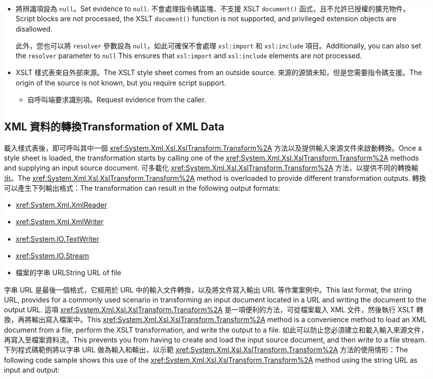   - <span data-ttu-id="5d1b7-144">將辨識項設為 `null`。</span><span class="sxs-lookup"><span data-stu-id="5d1b7-144">Set evidence to `null`.</span></span> <span data-ttu-id="5d1b7-145">不會處理指令碼區塊、不支援 XSLT `document()` 函式，且不允許已授權的擴充物件。</span><span class="sxs-lookup"><span data-stu-id="5d1b7-145">Script blocks are not processed, the XSLT `document()` function is not supported, and privileged extension objects are disallowed.</span></span>

    <span data-ttu-id="5d1b7-146">此外，您也可以將 `resolver` 參數設為 `null`，如此可確保不會處理 `xsl:import` 和 `xsl:include` 項目。</span><span class="sxs-lookup"><span data-stu-id="5d1b7-146">Additionally, you can also set the `resolver` parameter to `null` This ensures that `xsl:import` and `xsl:include` elements are not processed.</span></span>

- <span data-ttu-id="5d1b7-147">XSLT 樣式表來自外部來源。</span><span class="sxs-lookup"><span data-stu-id="5d1b7-147">The XSLT style sheet comes from an outside source.</span></span> <span data-ttu-id="5d1b7-148">來源的源頭未知，但是您需要指令碼支援。</span><span class="sxs-lookup"><span data-stu-id="5d1b7-148">The origin of the source is not known, but you require script support.</span></span>

  - <span data-ttu-id="5d1b7-149">自呼叫端要求識別項。</span><span class="sxs-lookup"><span data-stu-id="5d1b7-149">Request evidence from the caller.</span></span>

## <a name="transformation-of-xml-data"></a><span data-ttu-id="5d1b7-150">XML 資料的轉換</span><span class="sxs-lookup"><span data-stu-id="5d1b7-150">Transformation of XML Data</span></span>

<span data-ttu-id="5d1b7-151">載入樣式表後，即可呼叫其中一個 <xref:System.Xml.Xsl.XslTransform.Transform%2A> 方法以及提供輸入來源文件來啟動轉換。</span><span class="sxs-lookup"><span data-stu-id="5d1b7-151">Once a style sheet is loaded, the transformation starts by calling one of the <xref:System.Xml.Xsl.XslTransform.Transform%2A> methods and supplying an input source document.</span></span> <span data-ttu-id="5d1b7-152">可多載化 <xref:System.Xml.Xsl.XslTransform.Transform%2A> 方法，以提供不同的轉換輸出。</span><span class="sxs-lookup"><span data-stu-id="5d1b7-152">The <xref:System.Xml.Xsl.XslTransform.Transform%2A> method is overloaded to provide different transformation outputs.</span></span> <span data-ttu-id="5d1b7-153">轉換可以產生下列輸出格式：</span><span class="sxs-lookup"><span data-stu-id="5d1b7-153">The transformation can result in the following output formats:</span></span>

- <xref:System.Xml.XmlReader>

- <xref:System.Xml.XmlWriter>

- <xref:System.IO.TextWriter>

- <xref:System.IO.Stream>

- <span data-ttu-id="5d1b7-154">檔案的字串 URL</span><span class="sxs-lookup"><span data-stu-id="5d1b7-154">String URL of file</span></span>

<span data-ttu-id="5d1b7-155">字串 URL 是最後一個格式，它經用於 URL 中的輸入文件轉換，以及將文件寫入輸出 URL 等作業案例中。</span><span class="sxs-lookup"><span data-stu-id="5d1b7-155">This last format, the string URL, provides for a commonly used scenario in transforming an input document located in a URL and writing the document to the output URL.</span></span> <span data-ttu-id="5d1b7-156">這項 <xref:System.Xml.Xsl.XslTransform.Transform%2A> 是一項便利的方法，可從檔案載入 XML 文件，然後執行 XSLT 轉換，再將輸出寫入檔案中。</span><span class="sxs-lookup"><span data-stu-id="5d1b7-156">This <xref:System.Xml.Xsl.XslTransform.Transform%2A> method is a convenience method to load an XML document from a file, perform the XSLT transformation, and write the output to a file.</span></span> <span data-ttu-id="5d1b7-157">如此可以防止您必須建立和載入輸入來源文件，再寫入至檔案資料流。</span><span class="sxs-lookup"><span data-stu-id="5d1b7-157">This prevents you from having to create and load the input source document, and then write to a file stream.</span></span> <span data-ttu-id="5d1b7-158">下列程式碼範例將以字串 URL 做為輸入和輸出，以示範 <xref:System.Xml.Xsl.XslTransform.Transform%2A> 方法的使用情形：</span><span class="sxs-lookup"><span data-stu-id="5d1b7-158">The following code sample shows this use of the <xref:System.Xml.Xsl.XslTransform.Transform%2A> method using the string URL as input and output:</span></span>
